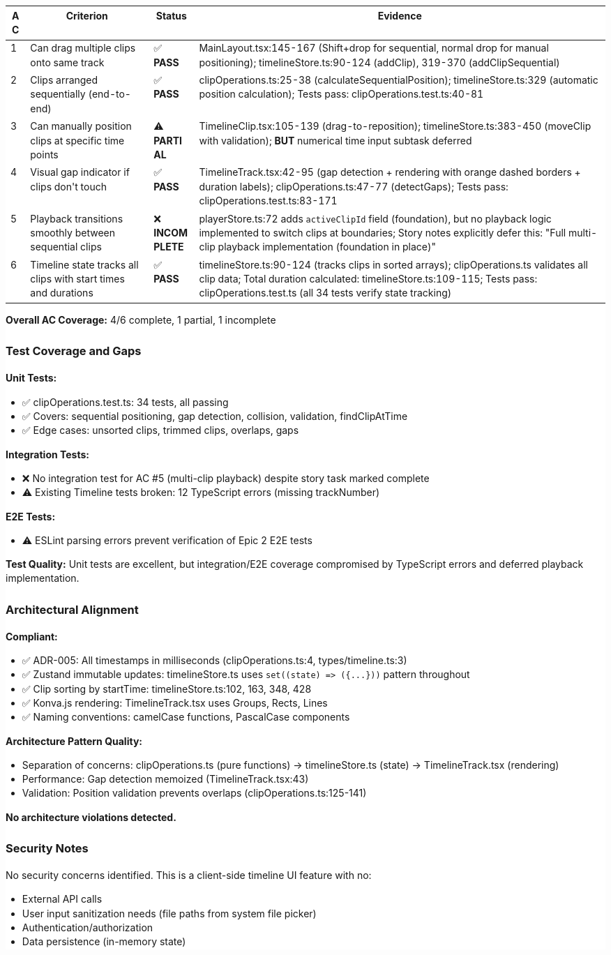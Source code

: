 | AC | Criterion | Status | Evidence |
|----|-----------|--------|----------|
| 1 | Can drag multiple clips onto same track | ✅ **PASS** | MainLayout.tsx:145-167 (Shift+drop for sequential, normal drop for manual positioning); timelineStore.ts:90-124 (addClip), 319-370 (addClipSequential) |
| 2 | Clips arranged sequentially (end-to-end) | ✅ **PASS** | clipOperations.ts:25-38 (calculateSequentialPosition); timelineStore.ts:329 (automatic position calculation); Tests pass: clipOperations.test.ts:40-81 |
| 3 | Can manually position clips at specific time points | ⚠️ **PARTIAL** | TimelineClip.tsx:105-139 (drag-to-reposition); timelineStore.ts:383-450 (moveClip with validation); **BUT** numerical time input subtask deferred |
| 4 | Visual gap indicator if clips don't touch | ✅ **PASS** | TimelineTrack.tsx:42-95 (gap detection + rendering with orange dashed borders + duration labels); clipOperations.ts:47-77 (detectGaps); Tests pass: clipOperations.test.ts:83-171 |
| 5 | Playback transitions smoothly between sequential clips | ❌ **INCOMPLETE** | playerStore.ts:72 adds `activeClipId` field (foundation), but no playback logic implemented to switch clips at boundaries; Story notes explicitly defer this: "Full multi-clip playback implementation (foundation in place)" |
| 6 | Timeline state tracks all clips with start times and durations | ✅ **PASS** | timelineStore.ts:90-124 (tracks clips in sorted arrays); clipOperations.ts validates all clip data; Total duration calculated: timelineStore.ts:109-115; Tests pass: clipOperations.test.ts (all 34 tests verify state tracking) |

**Overall AC Coverage:** 4/6 complete, 1 partial, 1 incomplete

### Test Coverage and Gaps

**Unit Tests:**
- ✅ clipOperations.test.ts: 34 tests, all passing
- ✅ Covers: sequential positioning, gap detection, collision, validation, findClipAtTime
- ✅ Edge cases: unsorted clips, trimmed clips, overlaps, gaps

**Integration Tests:**
- ❌ No integration test for AC #5 (multi-clip playback) despite story task marked complete
- ⚠️ Existing Timeline tests broken: 12 TypeScript errors (missing trackNumber)

**E2E Tests:**
- ⚠️ ESLint parsing errors prevent verification of Epic 2 E2E tests

**Test Quality:** Unit tests are excellent, but integration/E2E coverage compromised by TypeScript errors and deferred playback implementation.

### Architectural Alignment

**Compliant:**
- ✅ ADR-005: All timestamps in milliseconds (clipOperations.ts:4, types/timeline.ts:3)
- ✅ Zustand immutable updates: timelineStore.ts uses `set((state) => ({...}))` pattern throughout
- ✅ Clip sorting by startTime: timelineStore.ts:102, 163, 348, 428
- ✅ Konva.js rendering: TimelineTrack.tsx uses Groups, Rects, Lines
- ✅ Naming conventions: camelCase functions, PascalCase components

**Architecture Pattern Quality:**
- Separation of concerns: clipOperations.ts (pure functions) → timelineStore.ts (state) → TimelineTrack.tsx (rendering)
- Performance: Gap detection memoized (TimelineTrack.tsx:43)
- Validation: Position validation prevents overlaps (clipOperations.ts:125-141)

**No architecture violations detected.**

### Security Notes

No security concerns identified. This is a client-side timeline UI feature with no:
- External API calls
- User input sanitization needs (file paths from system file picker)
- Authentication/authorization
- Data persistence (in-memory state)
